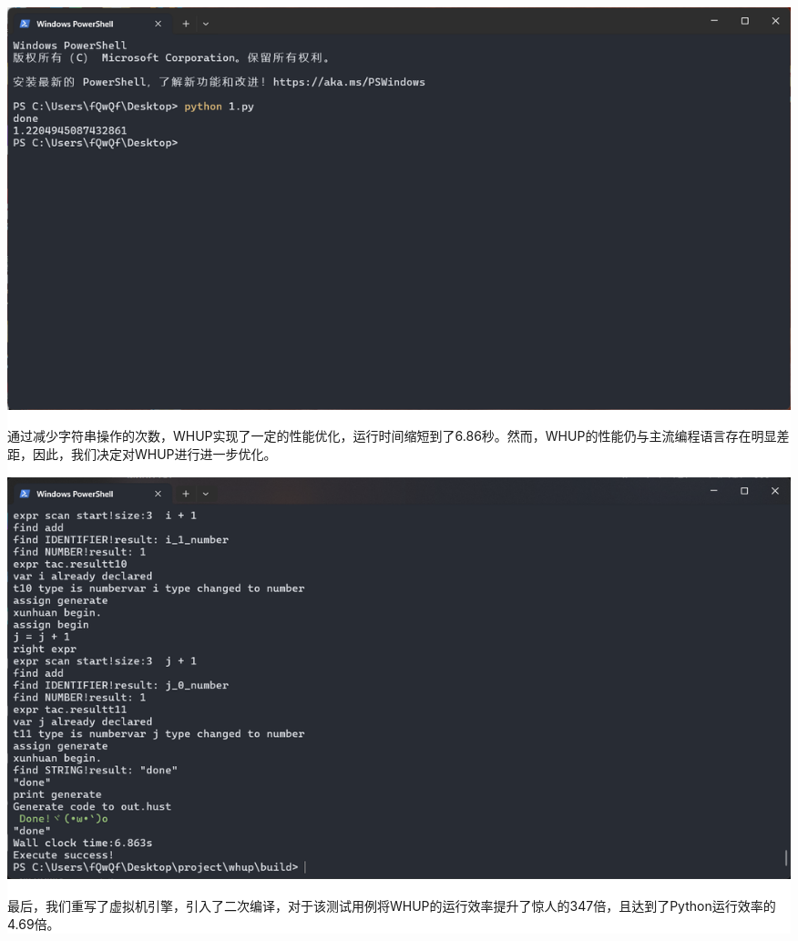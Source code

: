 ![输！](python.png)

通过减少字符串操作的次数，WHUP实现了一定的性能优化，运行时间缩短到了6.86秒。然而，WHUP的性能仍与主流编程语言存在明显差距，因此，我们决定对WHUP进行进一步优化。

![我觉得这是一种自信](whup2.png)

最后，我们重写了虚拟机引擎，引入了二次编译，对于该测试用例将WHUP的运行效率提升了惊人的347倍，且达到了Python运行效率的4.69倍。
